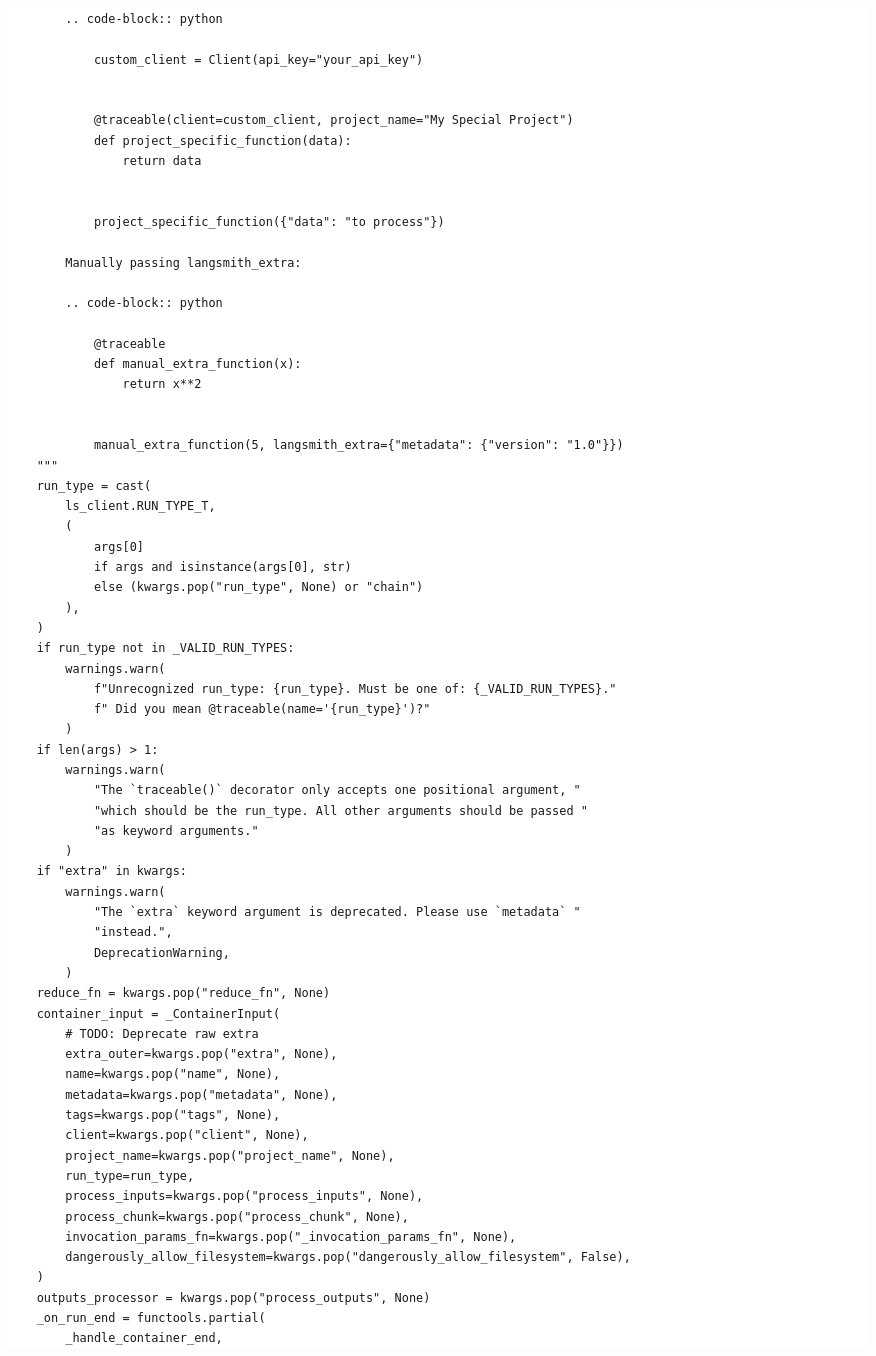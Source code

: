             .. code-block:: python
    
                custom_client = Client(api_key="your_api_key")
    
    
                @traceable(client=custom_client, project_name="My Special Project")
                def project_specific_function(data):
                    return data
    
    
                project_specific_function({"data": "to process"})
    
            Manually passing langsmith_extra:
    
            .. code-block:: python
    
                @traceable
                def manual_extra_function(x):
                    return x**2
    
    
                manual_extra_function(5, langsmith_extra={"metadata": {"version": "1.0"}})
        """
        run_type = cast(
            ls_client.RUN_TYPE_T,
            (
                args[0]
                if args and isinstance(args[0], str)
                else (kwargs.pop("run_type", None) or "chain")
            ),
        )
        if run_type not in _VALID_RUN_TYPES:
            warnings.warn(
                f"Unrecognized run_type: {run_type}. Must be one of: {_VALID_RUN_TYPES}."
                f" Did you mean @traceable(name='{run_type}')?"
            )
        if len(args) > 1:
            warnings.warn(
                "The `traceable()` decorator only accepts one positional argument, "
                "which should be the run_type. All other arguments should be passed "
                "as keyword arguments."
            )
        if "extra" in kwargs:
            warnings.warn(
                "The `extra` keyword argument is deprecated. Please use `metadata` "
                "instead.",
                DeprecationWarning,
            )
        reduce_fn = kwargs.pop("reduce_fn", None)
        container_input = _ContainerInput(
            # TODO: Deprecate raw extra
            extra_outer=kwargs.pop("extra", None),
            name=kwargs.pop("name", None),
            metadata=kwargs.pop("metadata", None),
            tags=kwargs.pop("tags", None),
            client=kwargs.pop("client", None),
            project_name=kwargs.pop("project_name", None),
            run_type=run_type,
            process_inputs=kwargs.pop("process_inputs", None),
            process_chunk=kwargs.pop("process_chunk", None),
            invocation_params_fn=kwargs.pop("_invocation_params_fn", None),
            dangerously_allow_filesystem=kwargs.pop("dangerously_allow_filesystem", False),
        )
        outputs_processor = kwargs.pop("process_outputs", None)
        _on_run_end = functools.partial(
            _handle_container_end,